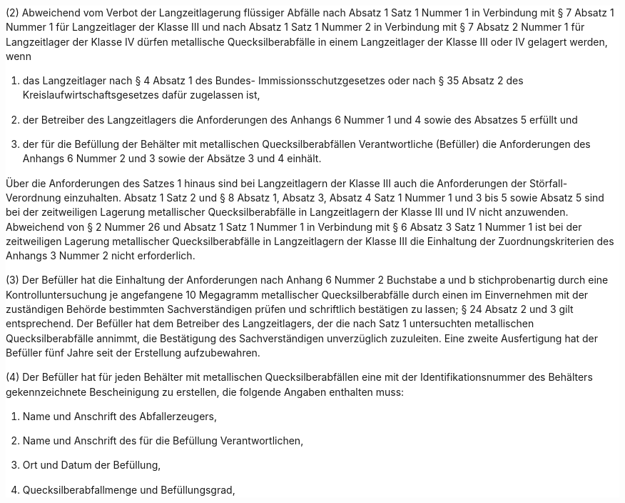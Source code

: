 (2) Abweichend vom Verbot der Langzeitlagerung flüssiger Abfälle nach
Absatz 1 Satz 1 Nummer 1 in Verbindung mit § 7 Absatz 1 Nummer 1 für
Langzeitlager der Klasse III und nach Absatz 1 Satz 1 Nummer 2 in
Verbindung mit § 7 Absatz 2 Nummer 1 für Langzeitlager der Klasse IV
dürfen metallische Quecksilberabfälle in einem Langzeitlager der
Klasse III oder IV gelagert werden, wenn

1.  das Langzeitlager nach § 4 Absatz 1 des Bundes-
    Immissionsschutzgesetzes oder nach § 35 Absatz 2 des
    Kreislaufwirtschaftsgesetzes dafür zugelassen ist,


2.  der Betreiber des Langzeitlagers die Anforderungen des Anhangs 6
    Nummer 1 und 4 sowie des Absatzes 5 erfüllt und


3.  der für die Befüllung der Behälter mit metallischen
    Quecksilberabfällen Verantwortliche (Befüller) die Anforderungen des
    Anhangs 6 Nummer 2 und 3 sowie der Absätze 3 und 4 einhält.



Über die Anforderungen des Satzes 1 hinaus sind bei Langzeitlagern der
Klasse III auch die Anforderungen der Störfall-Verordnung einzuhalten.
Absatz 1 Satz 2 und § 8 Absatz 1, Absatz 3, Absatz 4 Satz 1 Nummer 1
und 3 bis 5 sowie Absatz 5 sind bei der zeitweiligen Lagerung
metallischer Quecksilberabfälle in Langzeitlagern der Klasse III und
IV nicht anzuwenden. Abweichend von § 2 Nummer 26 und Absatz 1 Satz 1
Nummer 1 in Verbindung mit § 6 Absatz 3 Satz 1 Nummer 1 ist bei der
zeitweiligen Lagerung metallischer Quecksilberabfälle in
Langzeitlagern der Klasse III die Einhaltung der Zuordnungskriterien
des Anhangs 3 Nummer 2 nicht erforderlich.

(3) Der Befüller hat die Einhaltung der Anforderungen nach Anhang 6
Nummer 2 Buchstabe a und b stichprobenartig durch eine
Kontrolluntersuchung je angefangene 10 Megagramm metallischer
Quecksilberabfälle durch einen im Einvernehmen mit der zuständigen
Behörde bestimmten Sachverständigen prüfen und schriftlich bestätigen
zu lassen; § 24 Absatz 2 und 3 gilt entsprechend. Der Befüller hat dem
Betreiber des Langzeitlagers, der die nach Satz 1 untersuchten
metallischen Quecksilberabfälle annimmt, die Bestätigung des
Sachverständigen unverzüglich zuzuleiten. Eine zweite Ausfertigung hat
der Befüller fünf Jahre seit der Erstellung aufzubewahren.

(4) Der Befüller hat für jeden Behälter mit metallischen
Quecksilberabfällen eine mit der Identifikationsnummer des Behälters
gekennzeichnete Bescheinigung zu erstellen, die folgende Angaben
enthalten muss:

1.  Name und Anschrift des Abfallerzeugers,


2.  Name und Anschrift des für die Befüllung Verantwortlichen,


3.  Ort und Datum der Befüllung,


4.  Quecksilberabfallmenge und Befüllungsgrad,
